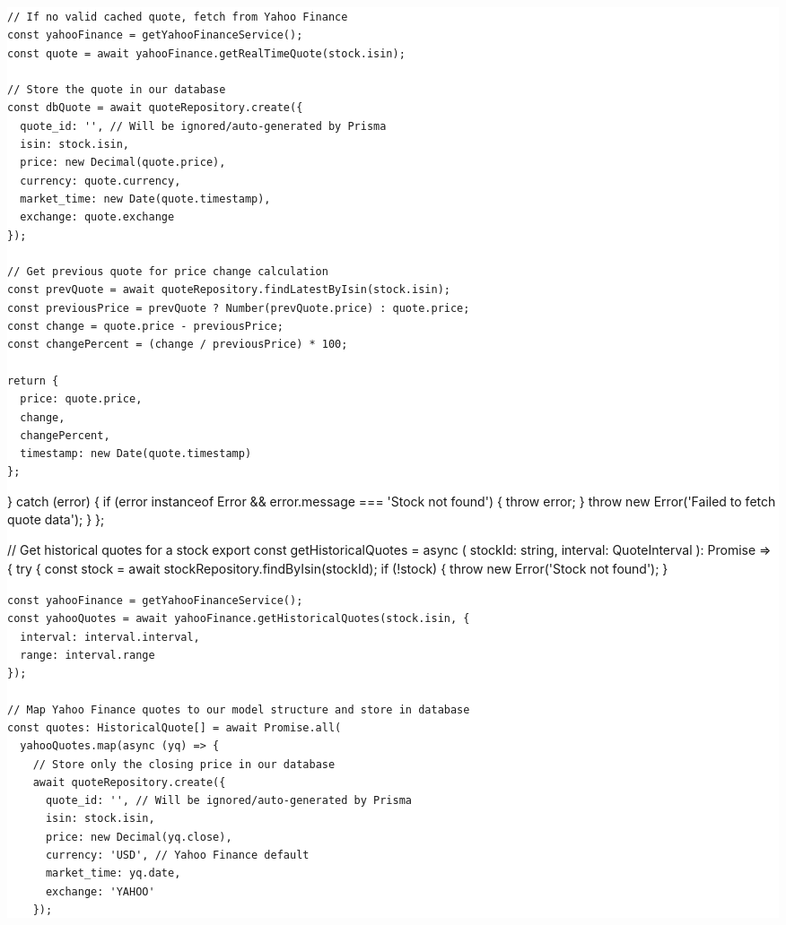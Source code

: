     // If no valid cached quote, fetch from Yahoo Finance
    const yahooFinance = getYahooFinanceService();
    const quote = await yahooFinance.getRealTimeQuote(stock.isin);

    // Store the quote in our database
    const dbQuote = await quoteRepository.create({
      quote_id: '', // Will be ignored/auto-generated by Prisma
      isin: stock.isin,
      price: new Decimal(quote.price),
      currency: quote.currency,
      market_time: new Date(quote.timestamp),
      exchange: quote.exchange
    });

    // Get previous quote for price change calculation
    const prevQuote = await quoteRepository.findLatestByIsin(stock.isin);
    const previousPrice = prevQuote ? Number(prevQuote.price) : quote.price;
    const change = quote.price - previousPrice;
    const changePercent = (change / previousPrice) * 100;

    return {
      price: quote.price,
      change,
      changePercent,
      timestamp: new Date(quote.timestamp)
    };
  } catch (error) {
    if (error instanceof Error && error.message === 'Stock not found') {
      throw error;
    }
    throw new Error('Failed to fetch quote data');
  }
};

// Get historical quotes for a stock
export const getHistoricalQuotes = async (
  stockId: string,
  interval: QuoteInterval
): Promise<QuoteHistory> => {
  try {
    const stock = await stockRepository.findByIsin(stockId);
    if (!stock) {
      throw new Error('Stock not found');
    }

    const yahooFinance = getYahooFinanceService();
    const yahooQuotes = await yahooFinance.getHistoricalQuotes(stock.isin, {
      interval: interval.interval,
      range: interval.range
    });

    // Map Yahoo Finance quotes to our model structure and store in database
    const quotes: HistoricalQuote[] = await Promise.all(
      yahooQuotes.map(async (yq) => {
        // Store only the closing price in our database
        await quoteRepository.create({
          quote_id: '', // Will be ignored/auto-generated by Prisma
          isin: stock.isin,
          price: new Decimal(yq.close),
          currency: 'USD', // Yahoo Finance default
          market_time: yq.date,
          exchange: 'YAHOO'
        });
